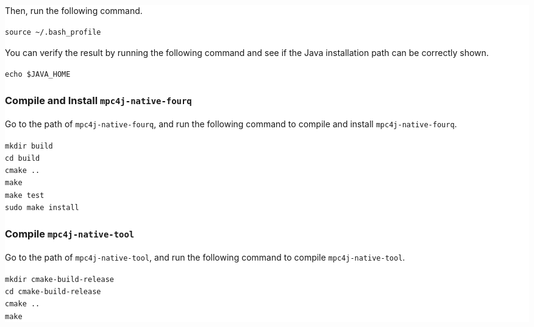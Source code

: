Then, run the following command.

```shell
source ~/.bash_profile
```

You can verify the result by running the following command and see if the Java installation path can be correctly shown.

```
echo $JAVA_HOME
```

### Compile and Install `mpc4j-native-fourq`

Go to the path of `mpc4j-native-fourq`, and run the following command to compile and install `mpc4j-native-fourq`.

```shell
mkdir build
cd build
cmake .. 
make 
make test
sudo make install
```

### Compile `mpc4j-native-tool`

Go to the path of `mpc4j-native-tool`, and run the following command to compile `mpc4j-native-tool`.

```shell
mkdir cmake-build-release
cd cmake-build-release
cmake ..
make
```
